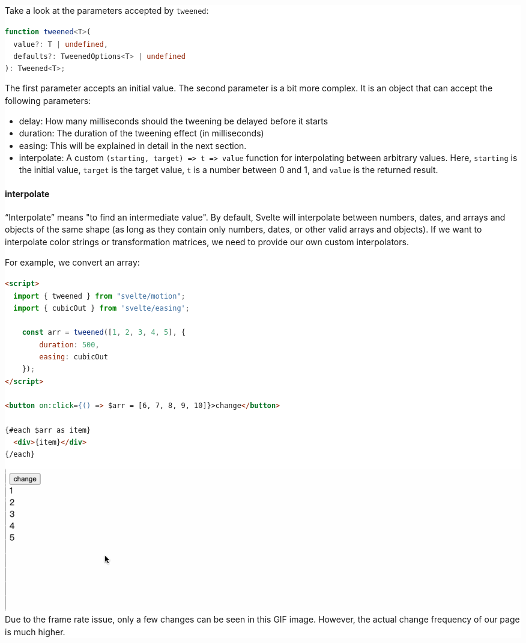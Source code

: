 Take a look at the parameters accepted by `tweened`:
```typescript
function tweened<T>(
  value?: T | undefined,
  defaults?: TweenedOptions<T> | undefined
): Tweened<T>;
```
The first parameter accepts an initial value. The second parameter is a bit more complex. It is an object that can accept the following parameters:
- delay: How many milliseconds should the tweening be delayed before it starts
- duration: The duration of the tweening effect (in milliseconds)
- easing: This will be explained in detail in the next section.
- interpolate: A custom `(starting, target) => t => value` function for interpolating between arbitrary values. Here, `starting` is the initial value, `target` is the target value, `t` is a number between 0 and 1, and `value` is the returned result.

#### interpolate

“Interpolate” means "to find an intermediate value". By default, Svelte will interpolate between numbers, dates, and arrays and objects of the same shape (as long as they contain only numbers, dates, or other valid arrays and objects). If we want to interpolate color strings or transformation matrices, we need to provide our own custom interpolators.

For example, we convert an array:
```html
<script>
  import { tweened } from "svelte/motion";
  import { cubicOut } from 'svelte/easing';

	const arr = tweened([1, 2, 3, 4, 5], {
		duration: 500,
		easing: cubicOut
	});
</script>

<button on:click={() => $arr = [6, 7, 8, 9, 10]}>change</button>

{#each $arr as item}
  <div>{item}</div>
{/each}
```
  
![](./img/13-4.gif)  
Due to the frame rate issue, only a few changes can be seen in this GIF image. However, the actual change frequency of our page is much higher.

